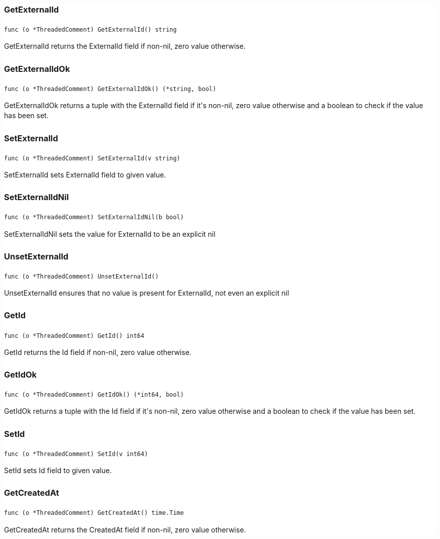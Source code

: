 
### GetExternalId

`func (o *ThreadedComment) GetExternalId() string`

GetExternalId returns the ExternalId field if non-nil, zero value otherwise.

### GetExternalIdOk

`func (o *ThreadedComment) GetExternalIdOk() (*string, bool)`

GetExternalIdOk returns a tuple with the ExternalId field if it's non-nil, zero value otherwise
and a boolean to check if the value has been set.

### SetExternalId

`func (o *ThreadedComment) SetExternalId(v string)`

SetExternalId sets ExternalId field to given value.


### SetExternalIdNil

`func (o *ThreadedComment) SetExternalIdNil(b bool)`

 SetExternalIdNil sets the value for ExternalId to be an explicit nil

### UnsetExternalId
`func (o *ThreadedComment) UnsetExternalId()`

UnsetExternalId ensures that no value is present for ExternalId, not even an explicit nil
### GetId

`func (o *ThreadedComment) GetId() int64`

GetId returns the Id field if non-nil, zero value otherwise.

### GetIdOk

`func (o *ThreadedComment) GetIdOk() (*int64, bool)`

GetIdOk returns a tuple with the Id field if it's non-nil, zero value otherwise
and a boolean to check if the value has been set.

### SetId

`func (o *ThreadedComment) SetId(v int64)`

SetId sets Id field to given value.


### GetCreatedAt

`func (o *ThreadedComment) GetCreatedAt() time.Time`

GetCreatedAt returns the CreatedAt field if non-nil, zero value otherwise.
